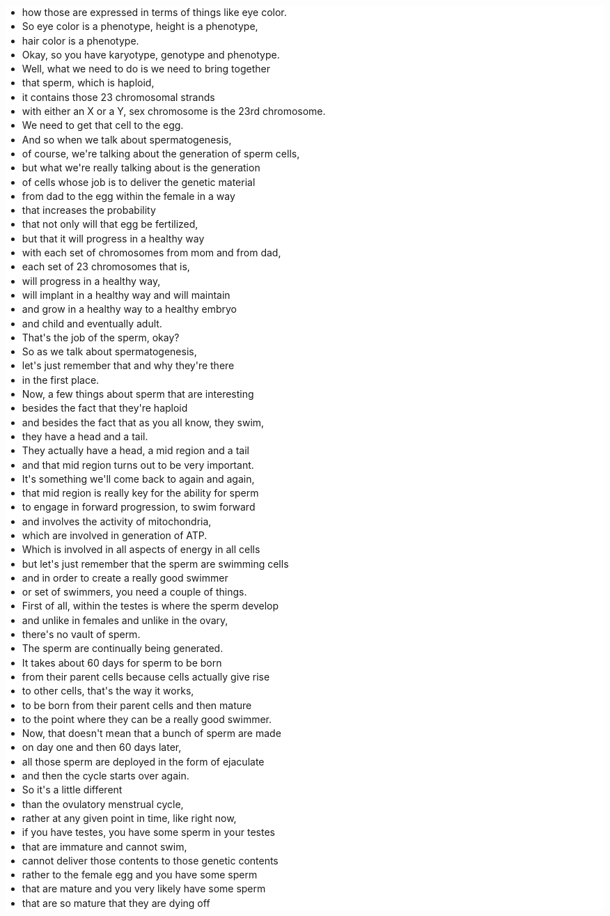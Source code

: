 *  how those are expressed in terms of things like eye color.
*  So eye color is a phenotype, height is a phenotype,
*  hair color is a phenotype.
*  Okay, so you have karyotype, genotype and phenotype.
*  Well, what we need to do is we need to bring together
*  that sperm, which is haploid,
*  it contains those 23 chromosomal strands
*  with either an X or a Y, sex chromosome is the 23rd chromosome.
*  We need to get that cell to the egg.
*  And so when we talk about spermatogenesis,
*  of course, we're talking about the generation of sperm cells,
*  but what we're really talking about is the generation
*  of cells whose job is to deliver the genetic material
*  from dad to the egg within the female in a way
*  that increases the probability
*  that not only will that egg be fertilized,
*  but that it will progress in a healthy way
*  with each set of chromosomes from mom and from dad,
*  each set of 23 chromosomes that is,
*  will progress in a healthy way,
*  will implant in a healthy way and will maintain
*  and grow in a healthy way to a healthy embryo
*  and child and eventually adult.
*  That's the job of the sperm, okay?
*  So as we talk about spermatogenesis,
*  let's just remember that and why they're there
*  in the first place.
*  Now, a few things about sperm that are interesting
*  besides the fact that they're haploid
*  and besides the fact that as you all know, they swim,
*  they have a head and a tail.
*  They actually have a head, a mid region and a tail
*  and that mid region turns out to be very important.
*  It's something we'll come back to again and again,
*  that mid region is really key for the ability for sperm
*  to engage in forward progression, to swim forward
*  and involves the activity of mitochondria,
*  which are involved in generation of ATP.
*  Which is involved in all aspects of energy in all cells
*  but let's just remember that the sperm are swimming cells
*  and in order to create a really good swimmer
*  or set of swimmers, you need a couple of things.
*  First of all, within the testes is where the sperm develop
*  and unlike in females and unlike in the ovary,
*  there's no vault of sperm.
*  The sperm are continually being generated.
*  It takes about 60 days for sperm to be born
*  from their parent cells because cells actually give rise
*  to other cells, that's the way it works,
*  to be born from their parent cells and then mature
*  to the point where they can be a really good swimmer.
*  Now, that doesn't mean that a bunch of sperm are made
*  on day one and then 60 days later,
*  all those sperm are deployed in the form of ejaculate
*  and then the cycle starts over again.
*  So it's a little different
*  than the ovulatory menstrual cycle,
*  rather at any given point in time, like right now,
*  if you have testes, you have some sperm in your testes
*  that are immature and cannot swim,
*  cannot deliver those contents to those genetic contents
*  rather to the female egg and you have some sperm
*  that are mature and you very likely have some sperm
*  that are so mature that they are dying off